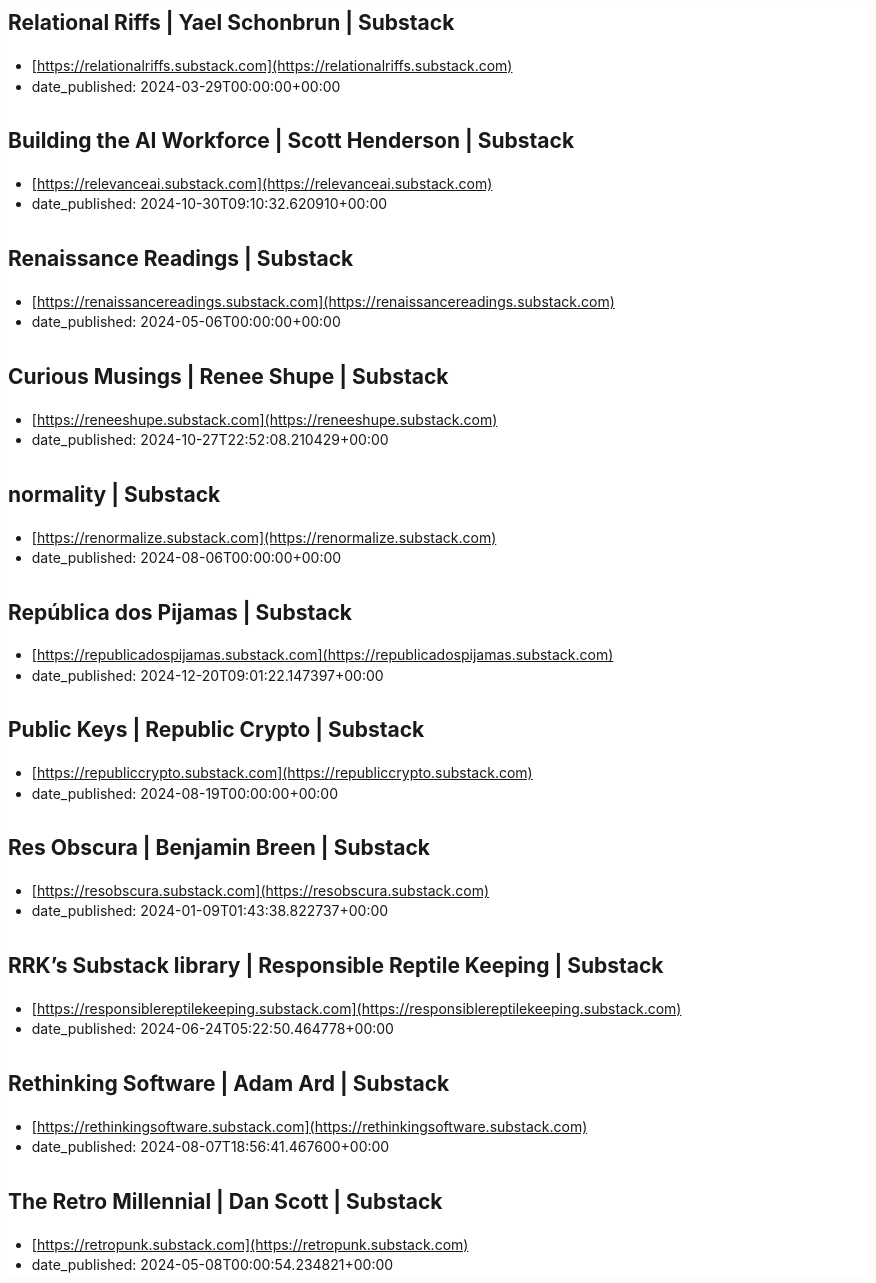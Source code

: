  ## Relational Riffs | Yael Schonbrun | Substack
 - [https://relationalriffs.substack.com](https://relationalriffs.substack.com)
 - date_published: 2024-03-29T00:00:00+00:00

 ## Building the AI Workforce | Scott Henderson | Substack
 - [https://relevanceai.substack.com](https://relevanceai.substack.com)
 - date_published: 2024-10-30T09:10:32.620910+00:00

 ## Renaissance Readings | Substack
 - [https://renaissancereadings.substack.com](https://renaissancereadings.substack.com)
 - date_published: 2024-05-06T00:00:00+00:00

 ## Curious Musings | Renee Shupe | Substack
 - [https://reneeshupe.substack.com](https://reneeshupe.substack.com)
 - date_published: 2024-10-27T22:52:08.210429+00:00

 ## normality | Substack
 - [https://renormalize.substack.com](https://renormalize.substack.com)
 - date_published: 2024-08-06T00:00:00+00:00

 ## República dos Pijamas | Substack
 - [https://republicadospijamas.substack.com](https://republicadospijamas.substack.com)
 - date_published: 2024-12-20T09:01:22.147397+00:00

 ## Public Keys | Republic Crypto | Substack
 - [https://republiccrypto.substack.com](https://republiccrypto.substack.com)
 - date_published: 2024-08-19T00:00:00+00:00

 ## Res Obscura | Benjamin Breen | Substack
 - [https://resobscura.substack.com](https://resobscura.substack.com)
 - date_published: 2024-01-09T01:43:38.822737+00:00

 ## RRK’s Substack library | Responsible Reptile Keeping | Substack
 - [https://responsiblereptilekeeping.substack.com](https://responsiblereptilekeeping.substack.com)
 - date_published: 2024-06-24T05:22:50.464778+00:00

 ## Rethinking Software | Adam Ard | Substack
 - [https://rethinkingsoftware.substack.com](https://rethinkingsoftware.substack.com)
 - date_published: 2024-08-07T18:56:41.467600+00:00

 ## The Retro Millennial | Dan Scott | Substack
 - [https://retropunk.substack.com](https://retropunk.substack.com)
 - date_published: 2024-05-08T00:00:54.234821+00:00
